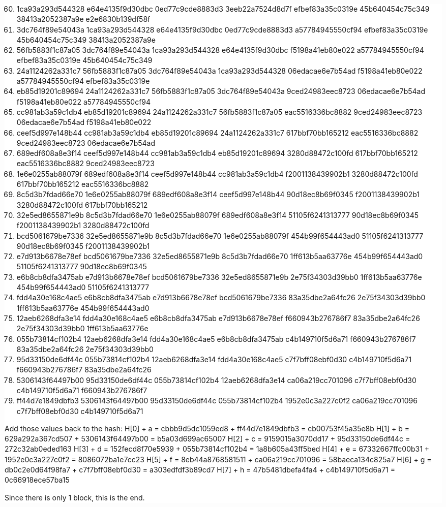   60) 1ca93a293d544328    e64e4135f9d30dbc    0ed77c9cde8883d3    3eeb22a7524d8d7f    efbef83a35c0319e    45b640454c75c349    38413a2052387a9e    e2e6830b139df58f
  61) 3dc764f89e54043a    1ca93a293d544328    e64e4135f9d30dbc    0ed77c9cde8883d3    a57784945550cf94    efbef83a35c0319e    45b640454c75c349    38413a2052387a9e
  62) 56fb5883f1c87a05    3dc764f89e54043a    1ca93a293d544328    e64e4135f9d30dbc    f5198a41eb80e022    a57784945550cf94    efbef83a35c0319e    45b640454c75c349
  63) 24a1124262a331c7    56fb5883f1c87a05    3dc764f89e54043a    1ca93a293d544328    06edacae6e7b54ad    f5198a41eb80e022    a57784945550cf94    efbef83a35c0319e
  64) eb85d19201c89694    24a1124262a331c7    56fb5883f1c87a05    3dc764f89e54043a    9ced24983eec8723    06edacae6e7b54ad    f5198a41eb80e022    a57784945550cf94
  65) cc981ab3a59c1db4    eb85d19201c89694    24a1124262a331c7    56fb5883f1c87a05    eac5516336bc8882    9ced24983eec8723    06edacae6e7b54ad    f5198a41eb80e022
  66) ceef5d997e148b44    cc981ab3a59c1db4    eb85d19201c89694    24a1124262a331c7    617bbf70bb165212    eac5516336bc8882    9ced24983eec8723    06edacae6e7b54ad
  67) 689edf608a8e3f14    ceef5d997e148b44    cc981ab3a59c1db4    eb85d19201c89694    3280d88472c100fd    617bbf70bb165212    eac5516336bc8882    9ced24983eec8723
  68) 1e6e0255ab88079f    689edf608a8e3f14    ceef5d997e148b44    cc981ab3a59c1db4    f2001138439902b1    3280d88472c100fd    617bbf70bb165212    eac5516336bc8882
  69) 8c5d3b7fdad66e70    1e6e0255ab88079f    689edf608a8e3f14    ceef5d997e148b44    90d18ec8b69f0345    f2001138439902b1    3280d88472c100fd    617bbf70bb165212
  70) 32e5ed8655871e9b    8c5d3b7fdad66e70    1e6e0255ab88079f    689edf608a8e3f14    51105f6241313777    90d18ec8b69f0345    f2001138439902b1    3280d88472c100fd
  71) bcd5061679be7336    32e5ed8655871e9b    8c5d3b7fdad66e70    1e6e0255ab88079f    454b99f654443ad0    51105f6241313777    90d18ec8b69f0345    f2001138439902b1
  72) e7d913b6678e78ef    bcd5061679be7336    32e5ed8655871e9b    8c5d3b7fdad66e70    1ff613b5aa63776e    454b99f654443ad0    51105f6241313777    90d18ec8b69f0345
  73) e6b8cb8dfa3475ab    e7d913b6678e78ef    bcd5061679be7336    32e5ed8655871e9b    2e75f34303d39bb0    1ff613b5aa63776e    454b99f654443ad0    51105f6241313777
  74) fdd4a30e168c4ae5    e6b8cb8dfa3475ab    e7d913b6678e78ef    bcd5061679be7336    83a35dbe2a64fc26    2e75f34303d39bb0    1ff613b5aa63776e    454b99f654443ad0
  75) 12aeb6268dfa3e14    fdd4a30e168c4ae5    e6b8cb8dfa3475ab    e7d913b6678e78ef    f660943b276786f7    83a35dbe2a64fc26    2e75f34303d39bb0    1ff613b5aa63776e
  76) 055b73814cf102b4    12aeb6268dfa3e14    fdd4a30e168c4ae5    e6b8cb8dfa3475ab    c4b149710f5d6a71    f660943b276786f7    83a35dbe2a64fc26    2e75f34303d39bb0
  77) 95d33150de6df44c    055b73814cf102b4    12aeb6268dfa3e14    fdd4a30e168c4ae5    c7f7bff08ebf0d30    c4b149710f5d6a71    f660943b276786f7    83a35dbe2a64fc26
  78) 5306143f64497b00    95d33150de6df44c    055b73814cf102b4    12aeb6268dfa3e14    ca06a219cc701096    c7f7bff08ebf0d30    c4b149710f5d6a71    f660943b276786f7
  79) ff44d7e1849dbfb3    5306143f64497b00    95d33150de6df44c    055b73814cf102b4    1952e0c3a227c0f2    ca06a219cc701096    c7f7bff08ebf0d30    c4b149710f5d6a71

Add those values back to the hash:
H[0] + a = cbbb9d5dc1059ed8 + ff44d7e1849dbfb3 = cb00753f45a35e8b
H[1] + b = 629a292a367cd507 + 5306143f64497b00 = b5a03d699ac65007
H[2] + c = 9159015a3070dd17 + 95d33150de6df44c = 272c32ab0eded163
H[3] + d = 152fecd8f70e5939 + 055b73814cf102b4 = 1a8b605a43ff5bed
H[4] + e = 67332667ffc00b31 + 1952e0c3a227c0f2 = 8086072ba1e7cc23
H[5] + f = 8eb44a8768581511 + ca06a219cc701096 = 58baeca134c825a7
H[6] + g = db0c2e0d64f98fa7 + c7f7bff08ebf0d30 = a303edfdf3b89cd7
H[7] + h = 47b5481dbefa4fa4 + c4b149710f5d6a71 = 0c66918ece57ba15

Since there is only 1 block, this is the end.
